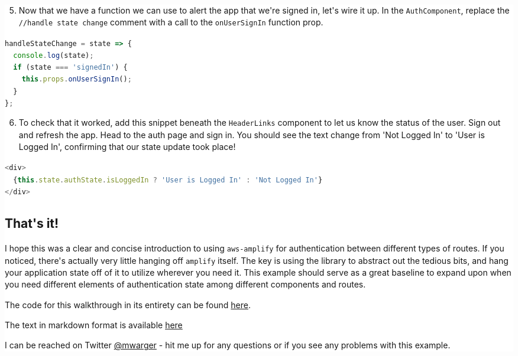 5.  Now that we have a function we can use to alert the app that we're signed in, let's wire it up. In the `AuthComponent`, replace the `//handle state change` comment with a call to the `onUserSignIn` function prop.

```javascript
handleStateChange = state => {
  console.log(state);
  if (state === 'signedIn') {
    this.props.onUserSignIn();
  }
};
```

6.  To check that it worked, add this snippet beneath the `HeaderLinks` component to let us know the status of the user. Sign out and refresh the app. Head to the auth page and sign in. You should see the text change from 'Not Logged In' to 'User is Logged In', confirming that our state update took place!

```javascript
<div>
  {this.state.authState.isLoggedIn ? 'User is Logged In' : 'Not Logged In'}
</div>
```

## That's it!

I hope this was a clear and concise introduction to using `aws-amplify` for authentication between different types of routes. If you noticed, there's actually very little hanging off `amplify` itself. The key is using the library to abstract out the tedious bits, and hang your application state off of it to utilize wherever you need it. This example should serve as a great baseline to expand upon when you need different elements of authentication state among different components and routes.

The code for this walkthrough in its entirety can be found [here](https://github.com/mwarger/amplify-auth-examples).

The text in markdown format is available [here](https://github.com/mwarger/amplify-auth-examples/blob/master/README.md)

I can be reached on Twitter [@mwarger](https://twitter.com/mwarger) - hit me up for any questions or if you see any problems with this example.
